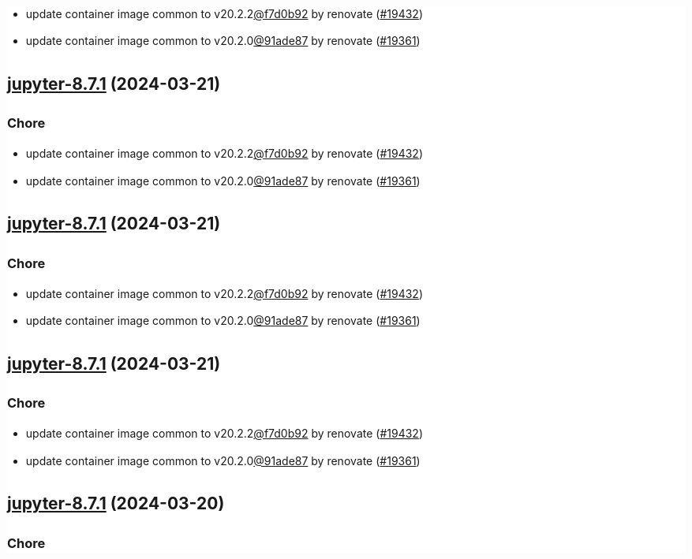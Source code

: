 

- update container image common to v20.2.2[@f7d0b92](https://github.com/f7d0b92) by renovate ([#19432](https://github.com/truecharts/charts/issues/19432))

- update container image common to v20.2.0[@91ade87](https://github.com/91ade87) by renovate ([#19361](https://github.com/truecharts/charts/issues/19361))


## [jupyter-8.7.1](https://github.com/truecharts/charts/compare/jupyter-8.6.0...jupyter-8.7.1) (2024-03-21)

### Chore



- update container image common to v20.2.2[@f7d0b92](https://github.com/f7d0b92) by renovate ([#19432](https://github.com/truecharts/charts/issues/19432))

- update container image common to v20.2.0[@91ade87](https://github.com/91ade87) by renovate ([#19361](https://github.com/truecharts/charts/issues/19361))


## [jupyter-8.7.1](https://github.com/truecharts/charts/compare/jupyter-8.6.0...jupyter-8.7.1) (2024-03-21)

### Chore



- update container image common to v20.2.2[@f7d0b92](https://github.com/f7d0b92) by renovate ([#19432](https://github.com/truecharts/charts/issues/19432))

- update container image common to v20.2.0[@91ade87](https://github.com/91ade87) by renovate ([#19361](https://github.com/truecharts/charts/issues/19361))


## [jupyter-8.7.1](https://github.com/truecharts/charts/compare/jupyter-8.6.0...jupyter-8.7.1) (2024-03-21)

### Chore



- update container image common to v20.2.2[@f7d0b92](https://github.com/f7d0b92) by renovate ([#19432](https://github.com/truecharts/charts/issues/19432))

- update container image common to v20.2.0[@91ade87](https://github.com/91ade87) by renovate ([#19361](https://github.com/truecharts/charts/issues/19361))


## [jupyter-8.7.1](https://github.com/truecharts/charts/compare/jupyter-8.6.0...jupyter-8.7.1) (2024-03-20)

### Chore
